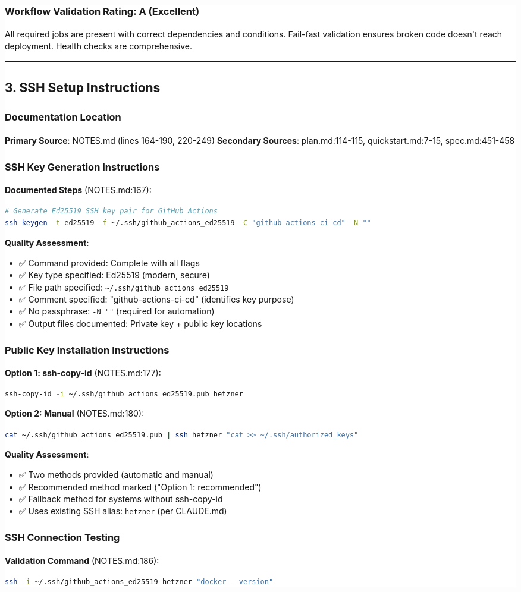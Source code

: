 ### Workflow Validation Rating: **A (Excellent)**

All required jobs are present with correct dependencies and conditions. Fail-fast validation ensures broken code doesn't reach deployment. Health checks are comprehensive.

---

## 3. SSH Setup Instructions

### Documentation Location

**Primary Source**: NOTES.md (lines 164-190, 220-249)
**Secondary Sources**: plan.md:114-115, quickstart.md:7-15, spec.md:451-458

### SSH Key Generation Instructions

**Documented Steps** (NOTES.md:167):
```bash
# Generate Ed25519 SSH key pair for GitHub Actions
ssh-keygen -t ed25519 -f ~/.ssh/github_actions_ed25519 -C "github-actions-ci-cd" -N ""
```

**Quality Assessment**:
- ✅ Command provided: Complete with all flags
- ✅ Key type specified: Ed25519 (modern, secure)
- ✅ File path specified: `~/.ssh/github_actions_ed25519`
- ✅ Comment specified: "github-actions-ci-cd" (identifies key purpose)
- ✅ No passphrase: `-N ""` (required for automation)
- ✅ Output files documented: Private key + public key locations

### Public Key Installation Instructions

**Option 1: ssh-copy-id** (NOTES.md:177):
```bash
ssh-copy-id -i ~/.ssh/github_actions_ed25519.pub hetzner
```

**Option 2: Manual** (NOTES.md:180):
```bash
cat ~/.ssh/github_actions_ed25519.pub | ssh hetzner "cat >> ~/.ssh/authorized_keys"
```

**Quality Assessment**:
- ✅ Two methods provided (automatic and manual)
- ✅ Recommended method marked ("Option 1: recommended")
- ✅ Fallback method for systems without ssh-copy-id
- ✅ Uses existing SSH alias: `hetzner` (per CLAUDE.md)

### SSH Connection Testing

**Validation Command** (NOTES.md:186):
```bash
ssh -i ~/.ssh/github_actions_ed25519 hetzner "docker --version"
```
